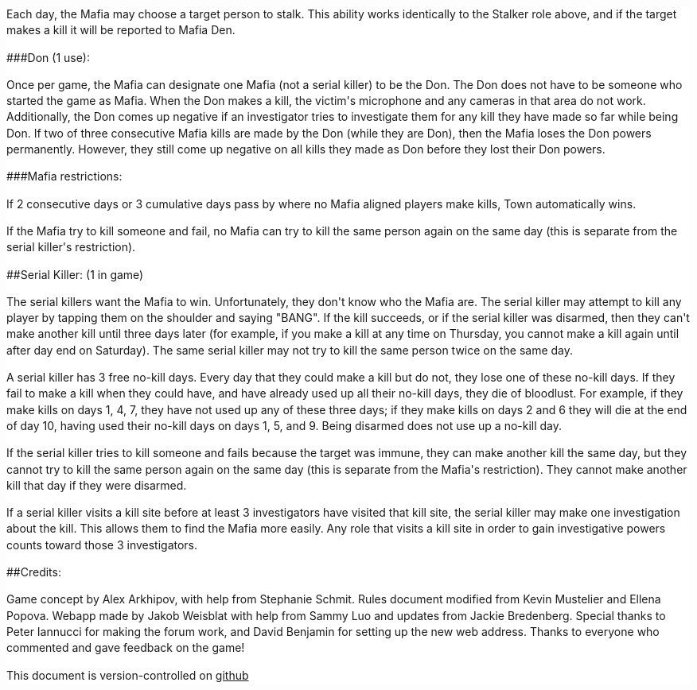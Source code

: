 Each day, the Mafia may choose a target person to stalk. This ability works identically to the Stalker role above, and if the target makes a kill it will be reported to Mafia Den.

###Don (1 use):

Once per game, the Mafia can designate one Mafia (not a serial killer) to be the Don. The Don does not have to be someone who started the game as Mafia. When the Don makes a kill, the victim's microphone and any cameras in that area do not work. Additionally, the Don comes up negative if an investigator tries to investigate them for any kill they have made so far while being Don. If two of three consecutive Mafia kills are made by the Don (while they are Don), then the Mafia loses the Don powers permanently. However, they still come up negative on all kills they made as Don before they lost their Don powers.

###Mafia restrictions:

If 2 consecutive days or 3 cumulative days pass by where no Mafia aligned players make kills, Town automatically wins.

If the Mafia try to kill someone and fail, no Mafia can try to kill the same person again on the same day (this is separate from the serial killer's restriction). 


##Serial Killer: (1 in game)

The serial killers want the Mafia to win. Unfortunately, they don't know who the Mafia are. The serial killer may attempt to kill any player by tapping them on the shoulder and saying "BANG". If the kill succeeds, or if the serial killer was disarmed, then they can't make another kill until three days later (for example, if you make a kill at any time on Thursday, you cannot make a kill again until after day end on Saturday). The same serial killer may not try to kill the same person twice on the same day.

A serial killer has 3 free no-kill days. Every day that they could make a kill but do not, they lose one of these no-kill days. If they fail to make a kill when they could have, and have already used up all their no-kill days, they die of bloodlust. For example, if they make kills on days 1, 4, 7, they have not used up any of these three days; if they make kills on days 2 and 6 they will die at the end of day 10, having used their no-kill days on days 1, 5, and 9. Being disarmed does not use up a no-kill day.

If the serial killer tries to kill someone and fails because the target was immune, they can make another kill the same day, but they cannot try to kill the same person again on the same day (this is separate from the Mafia's restriction). They cannot make another kill that day if they were disarmed.

If a serial killer visits a kill site before at least 3 investigators have visited that kill site, the serial killer may make one investigation about the kill. This allows them to find the Mafia more easily. Any role that visits a kill site in order to gain investigative powers counts toward those 3 investigators.

##Credits:

Game concept by Alex Arkhipov, with help from Stephanie Schmit. Rules document modified from Kevin Mustelier and Ellena Popova. Webapp made by Jakob Weisblat with help from Sammy Luo and updates from Jackie Bredenberg. Special thanks to Peter Iannucci for making the forum work, and David Benjamin for setting up the new web address. Thanks to everyone who commented and gave feedback on the game!

This document is version-controlled on [github](https://github.com/jake223/Mafia-rules)
